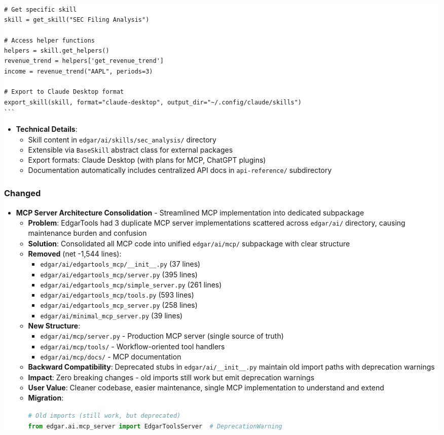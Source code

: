     # Get specific skill
    skill = get_skill("SEC Filing Analysis")

    # Access helper functions
    helpers = skill.get_helpers()
    revenue_trend = helpers['get_revenue_trend']
    income = revenue_trend("AAPL", periods=3)

    # Export to Claude Desktop format
    export_skill(skill, format="claude-desktop", output_dir="~/.config/claude/skills")
    ```
  - **Technical Details**:
    - Skill content in `edgar/ai/skills/sec_analysis/` directory
    - Extensible via `BaseSkill` abstract class for external packages
    - Export formats: Claude Desktop (with plans for MCP, ChatGPT plugins)
    - Documentation automatically includes centralized API docs in `api-reference/` subdirectory

### Changed

- **MCP Server Architecture Consolidation** - Streamlined MCP implementation into dedicated subpackage
  - **Problem**: EdgarTools had 3 duplicate MCP server implementations scattered across `edgar/ai/` directory, causing maintenance burden and confusion
  - **Solution**: Consolidated all MCP code into unified `edgar/ai/mcp/` subpackage with clear structure
  - **Removed** (net -1,544 lines):
    - `edgar/ai/edgartools_mcp/__init__.py` (37 lines)
    - `edgar/ai/edgartools_mcp/server.py` (395 lines)
    - `edgar/ai/edgartools_mcp/simple_server.py` (261 lines)
    - `edgar/ai/edgartools_mcp/tools.py` (593 lines)
    - `edgar/ai/edgartools_mcp_server.py` (258 lines)
    - `edgar/ai/minimal_mcp_server.py` (39 lines)
  - **New Structure**:
    - `edgar/ai/mcp/server.py` - Production MCP server (single source of truth)
    - `edgar/ai/mcp/tools/` - Workflow-oriented tool handlers
    - `edgar/ai/mcp/docs/` - MCP documentation
  - **Backward Compatibility**: Deprecated stubs in `edgar/ai/__init__.py` maintain old import paths with deprecation warnings
  - **Impact**: Zero breaking changes - old imports still work but emit deprecation warnings
  - **User Value**: Cleaner codebase, easier maintenance, single MCP implementation to understand and extend
  - **Migration**:
    ```python
    # Old imports (still work, but deprecated)
    from edgar.ai.mcp_server import EdgarToolsServer  # DeprecationWarning

